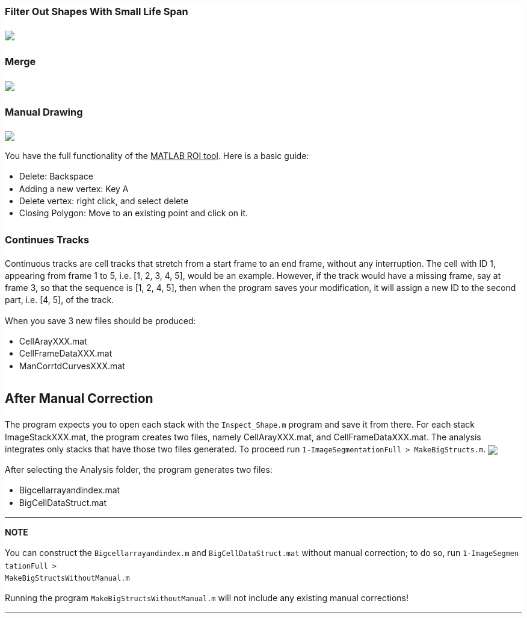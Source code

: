 ### Filter Out Shapes With Small Life Span
<img align="center" width=500px src="{{ site.baseurl }}/cell_segmentation/img/filter_short.png">

### Merge
<img align="center" width=500px src="{{ site.baseurl }}/cell_segmentation/img/merge.png">

### Manual Drawing
<img align="center" width=500px src="{{ site.baseurl }}/cell_segmentation/img/manual_drawing.png">

You have the full functionality of the [MATLAB ROI tool](https://uk.mathworks.com/help/images/ref/roipoly.html). Here is a basic guide:
- Delete: Backspace
- Adding a new vertex: Key A
- Delete vertex: right click, and select delete
- Closing Polygon: Move to an existing point and click on it. 

### Continues Tracks
Continuous tracks are cell tracks that stretch from a start frame to an end frame, without any interruption. The cell with ID 1, appearing from frame 1 to 5, i.e. [1, 2, 3, 4, 5], would be an example. However, if the track would have a missing frame, say at frame 3, so that the sequence is [1, 2, 4, 5], then when the program saves your modification, it will assign a new ID to the second part, i.e. [4, 5], of the track. 

When you save 3 new files should be produced:
- CellArayXXX.mat
- CellFrameDataXXX.mat
- ManCorrtdCurvesXXX.mat

## After Manual Correction

The program expects you to open each stack with the <code>Inspect_Shape.m</code> program and save it from there. For each stack ImageStackXXX.mat, the program creates two files, namely CellArayXXX.mat, and CellFrameDataXXX.mat. The analysis integrates only stacks that have those two files generated. To proceed run <code>1-ImageSegmentationFull > MakeBigStructs.m</code>.
<img align="center" width=500px src="{{ site.baseurl }}/cell_segmentation/img/run_MakeBigStructs.png">

After selecting the Analysis folder, the program generates two files:
- Bigcellarrayandindex.mat
- BigCellDataStruct.mat

---
**NOTE**

You can construct the <code>Bigcellarrayandindex.m</code> and <code>BigCellDataStruct.mat</code> without manual correction; to do so, run <code>1-ImageSegmentationFull > MakeBigStructsWithoutManual.m</code>

Running the program <code>MakeBigStructsWithoutManual.m</code> will not include any existing manual corrections!

---